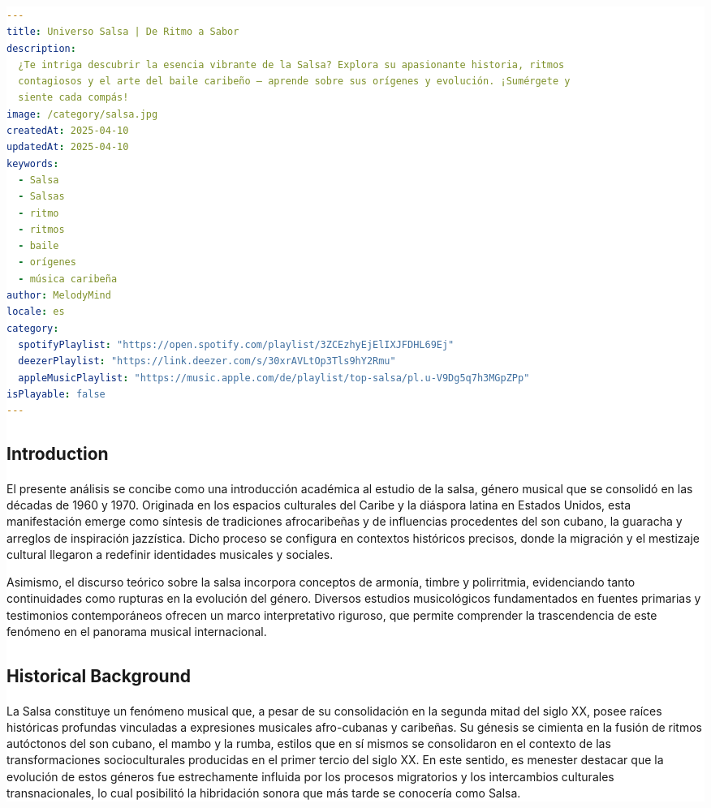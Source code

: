 ```yaml
---
title: Universo Salsa | De Ritmo a Sabor
description:
  ¿Te intriga descubrir la esencia vibrante de la Salsa? Explora su apasionante historia, ritmos
  contagiosos y el arte del baile caribeño – aprende sobre sus orígenes y evolución. ¡Sumérgete y
  siente cada compás!
image: /category/salsa.jpg
createdAt: 2025-04-10
updatedAt: 2025-04-10
keywords:
  - Salsa
  - Salsas
  - ritmo
  - ritmos
  - baile
  - orígenes
  - música caribeña
author: MelodyMind
locale: es
category:
  spotifyPlaylist: "https://open.spotify.com/playlist/3ZCEzhyEjElIXJFDHL69Ej"
  deezerPlaylist: "https://link.deezer.com/s/30xrAVLtOp3Tls9hY2Rmu"
  appleMusicPlaylist: "https://music.apple.com/de/playlist/top-salsa/pl.u-V9Dg5q7h3MGpZPp"
isPlayable: false
---
```


## Introduction

El presente análisis se concibe como una introducción académica al estudio de la salsa, género
musical que se consolidó en las décadas de 1960 y 1970. Originada en los espacios culturales del
Caribe y la diáspora latina en Estados Unidos, esta manifestación emerge como síntesis de
tradiciones afrocaribeñas y de influencias procedentes del son cubano, la guaracha y arreglos de
inspiración jazzística. Dicho proceso se configura en contextos históricos precisos, donde la
migración y el mestizaje cultural llegaron a redefinir identidades musicales y sociales.

Asimismo, el discurso teórico sobre la salsa incorpora conceptos de armonía, timbre y polirritmia,
evidenciando tanto continuidades como rupturas en la evolución del género. Diversos estudios
musicológicos fundamentados en fuentes primarias y testimonios contemporáneos ofrecen un marco
interpretativo riguroso, que permite comprender la trascendencia de este fenómeno en el panorama
musical internacional.

## Historical Background

La Salsa constituye un fenómeno musical que, a pesar de su consolidación en la segunda mitad del
siglo XX, posee raíces históricas profundas vinculadas a expresiones musicales afro-cubanas y
caribeñas. Su génesis se cimienta en la fusión de ritmos autóctonos del son cubano, el mambo y la
rumba, estilos que en sí mismos se consolidaron en el contexto de las transformaciones
socioculturales producidas en el primer tercio del siglo XX. En este sentido, es menester destacar
que la evolución de estos géneros fue estrechamente influida por los procesos migratorios y los
intercambios culturales transnacionales, lo cual posibilitó la hibridación sonora que más tarde se
conocería como Salsa.
